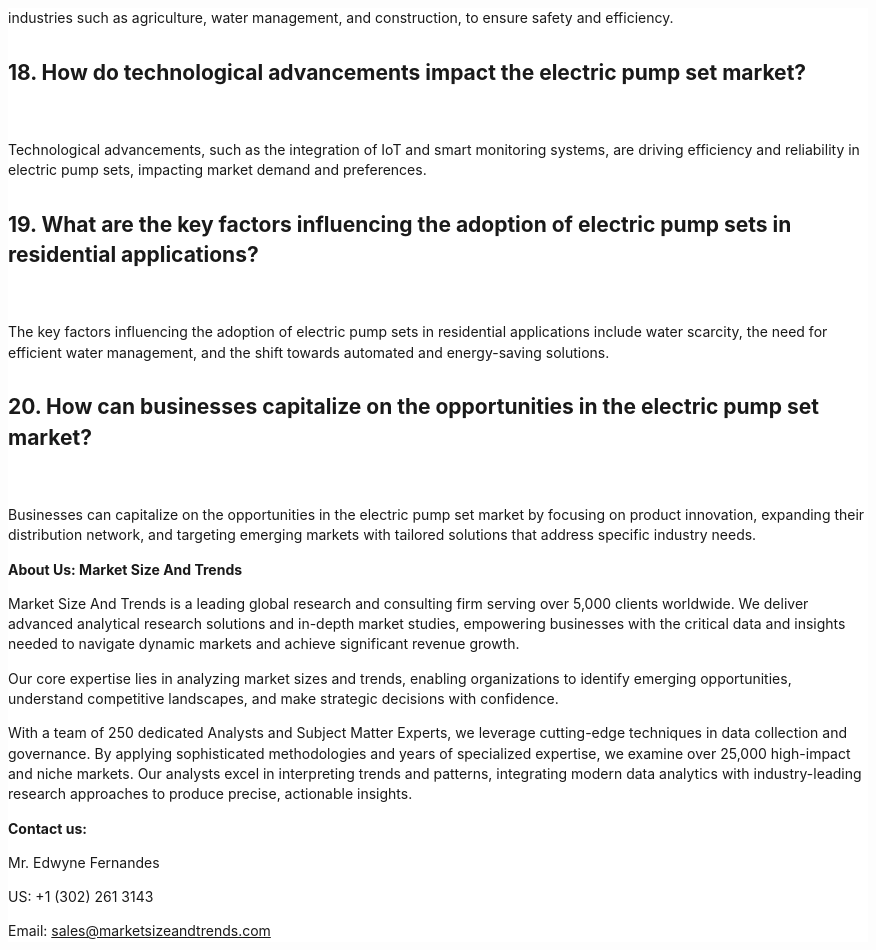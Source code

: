 industries such as agriculture, water management, and construction, to ensure safety and efficiency.</p><h2>18. How do technological advancements impact the electric pump set market?</h2><p>&nbsp;</p><p>Technological advancements, such as the integration of IoT and smart monitoring systems, are driving efficiency and reliability in electric pump sets, impacting market demand and preferences.</p><h2>19. What are the key factors influencing the adoption of electric pump sets in residential applications?</h2><p>&nbsp;</p><p>The key factors influencing the adoption of electric pump sets in residential applications include water scarcity, the need for efficient water management, and the shift towards automated and energy-saving solutions.</p><h2>20. How can businesses capitalize on the opportunities in the electric pump set market?</h2><p>&nbsp;</p><p>Businesses can capitalize on the opportunities in the electric pump set market by focusing on product innovation, expanding their distribution network, and targeting emerging markets with tailored solutions that address specific industry needs.</p></body></html></p><p><strong>About Us:&nbsp;Market Size And Trends</strong></p><p>Market Size And Trends&nbsp;is a leading global research and consulting firm serving over 5,000 clients worldwide. We deliver advanced analytical research solutions and in-depth market studies, empowering businesses with the critical data and insights needed to navigate dynamic markets and achieve significant revenue growth.</p><p>Our core expertise lies in analyzing market sizes and trends, enabling organizations to identify emerging opportunities, understand competitive landscapes, and make strategic decisions with confidence.</p><p>With a team of 250 dedicated Analysts and Subject Matter Experts, we leverage cutting-edge techniques in data collection and governance. By applying sophisticated methodologies and years of specialized expertise, we examine over 25,000 high-impact and niche markets. Our analysts excel in interpreting trends and patterns, integrating modern data analytics with industry-leading research approaches to produce precise, actionable insights.</p><p><strong>Contact us:</strong></p><p>Mr. Edwyne Fernandes</p><p>US: +1 (302) 261 3143</p><p>Email: <a href="mailto:sales@marketsizeandtrends.com">sales@marketsizeandtrends.com</a>&nbsp;</p>
